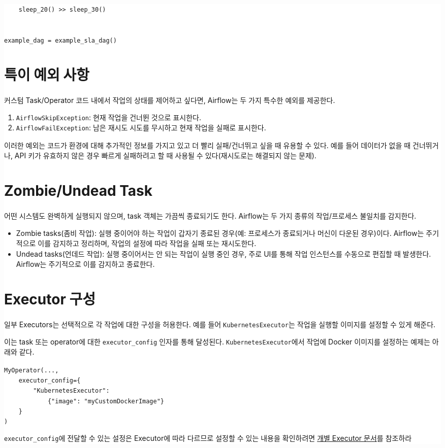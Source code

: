 ```
    sleep_20() >> sleep_30()


example_dag = example_sla_dag()
```
# 특이 예외 사항
커스텀 Task/Operator 코드 내에서 작업의 상태를 제어하고 싶다면, Airflow는 두 가지 특수한 예외를 제공한다.

1. `AirflowSkipException`: 현재 작업을 건너뛴 것으로 표시한다.
2. `AirflowFailException`: 남은 재시도 시도를 무시하고 현재 작업을 실패로 표시한다.

이러한 예외는 코드가 환경에 대해 추가적인 정보를 가지고 있고 더 빨리 실패/건너뛰고 싶을 때 유용할 수 있다. 
예를 들어 데이터가 없을 때 건너뛰거나, API 키가 유효하지 않은 경우 빠르게 실패하려고 할 때 사용될 수 있다(재시도로는 해결되지 않는 문제).

# Zombie/Undead Task
어떤 시스템도 완벽하게 실행되지 않으며, task 객체는 가끔씩 종료되기도 한다. Airflow는 두 가지 종류의 작업/프로세스 불일치를 감지한다.
- Zombie tasks(좀비 작업): 실행 중이어야 하는 작업이 갑자기 종료된 경우(예: 프로세스가 종료되거나 머신이 다운된 경우)이다. Airflow는 주기적으로 이를 감지하고 정리하며, 작업의 설정에 따라 작업을 실패 또는 재시도한다.
- Undead tasks(언데드 작업): 실행 중이어서는 안 되는 작업이 실행 중인 경우, 주로 UI를 통해 작업 인스턴스를 수동으로 편집할 때 발생한다. Airflow는 주기적으로 이를 감지하고 종료한다.

# Executor 구성
일부 Executors는 선택적으로 각 작업에 대한 구성을 허용한다. 예를 들어 `KubernetesExecutor`는 작업을 실행할 이미지를 설정할 수 있게 해준다.

이는 task 또는 operator에 대한 `executor_config` 인자를 통해 달성된다. `KubernetesExecutor`에서 작업에 Docker 이미지를 설정하는 예제는 아래와 같다.
```
MyOperator(...,
    executor_config={
        "KubernetesExecutor":
            {"image": "myCustomDockerImage"}
    }
)
```

`executor_config`에 전달할 수 있는 설정은 Executor에 따라 다르므로 설정할 수 있는 내용을 확인하려면 [개별 Executor 문서](https://airflow.apache.org/docs/apache-airflow/stable/core-concepts/executor/index.html)를 참조하라
